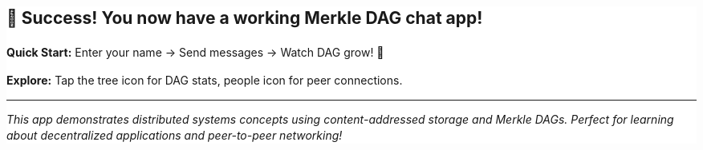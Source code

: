 ## 🎉 Success! You now have a working Merkle DAG chat app!

**Quick Start:** Enter your name → Send messages → Watch DAG grow! 🌳

**Explore:** Tap the tree icon for DAG stats, people icon for peer connections.

---

*This app demonstrates distributed systems concepts using content-addressed storage and Merkle DAGs. Perfect for learning about decentralized applications and peer-to-peer networking!*
